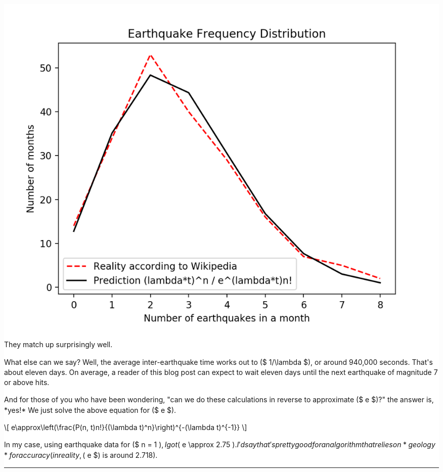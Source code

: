 ![Earthquake poisson process](static/poisson/earthquakes.png)

They match up surprisingly well.

What else can we say? Well, the average inter-earthquake time works out to ($
1/\\lambda $), or around 940,000 seconds. That's about eleven days. On average,
a reader of this blog post can expect to wait eleven days until the next
earthquake of magnitude 7 or above hits.

And for those of you who have been wondering, "can we do these calculations in
reverse to approximate ($ e $)?" the answer is, *yes!* We just solve the above
equation for ($ e $).

\\[
e\\approx\\left(\\frac{P(n, t)n!}{(\\lambda t)^n}\\right)^{-(\\lambda t)^{-1}}
\\]

In my case, using earthquake data for ($ n = 1 $), I got ($ e \\approx 2.75 $).
I'd say that's pretty good for an algorithm that relies on *geology* for
accuracy (in reality, ($ e $) is around 2.718).

---